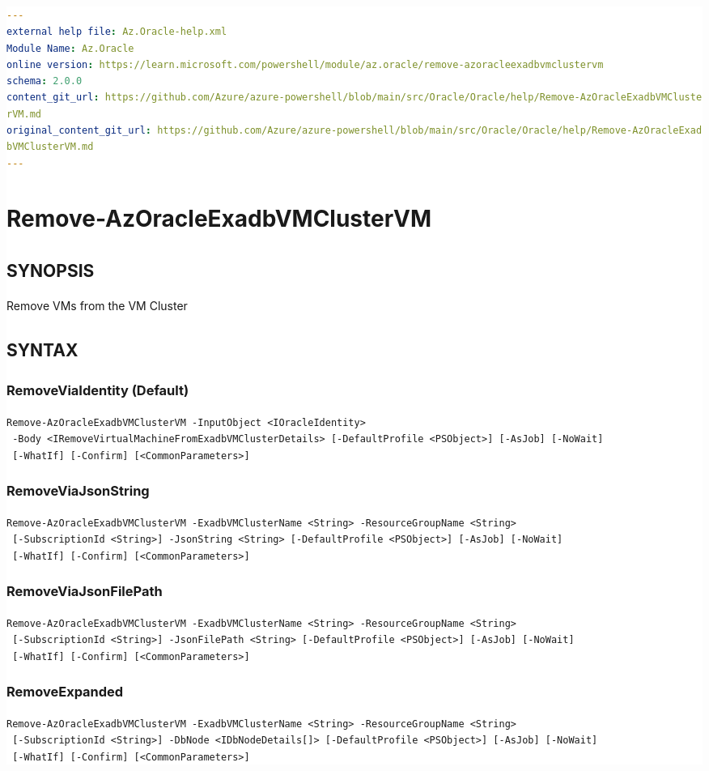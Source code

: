 ```yaml
---
external help file: Az.Oracle-help.xml
Module Name: Az.Oracle
online version: https://learn.microsoft.com/powershell/module/az.oracle/remove-azoracleexadbvmclustervm
schema: 2.0.0
content_git_url: https://github.com/Azure/azure-powershell/blob/main/src/Oracle/Oracle/help/Remove-AzOracleExadbVMClusterVM.md
original_content_git_url: https://github.com/Azure/azure-powershell/blob/main/src/Oracle/Oracle/help/Remove-AzOracleExadbVMClusterVM.md
---
```


# Remove-AzOracleExadbVMClusterVM

## SYNOPSIS
Remove VMs from the VM Cluster

## SYNTAX

### RemoveViaIdentity (Default)
```
Remove-AzOracleExadbVMClusterVM -InputObject <IOracleIdentity>
 -Body <IRemoveVirtualMachineFromExadbVMClusterDetails> [-DefaultProfile <PSObject>] [-AsJob] [-NoWait]
 [-WhatIf] [-Confirm] [<CommonParameters>]
```

### RemoveViaJsonString
```
Remove-AzOracleExadbVMClusterVM -ExadbVMClusterName <String> -ResourceGroupName <String>
 [-SubscriptionId <String>] -JsonString <String> [-DefaultProfile <PSObject>] [-AsJob] [-NoWait]
 [-WhatIf] [-Confirm] [<CommonParameters>]
```

### RemoveViaJsonFilePath
```
Remove-AzOracleExadbVMClusterVM -ExadbVMClusterName <String> -ResourceGroupName <String>
 [-SubscriptionId <String>] -JsonFilePath <String> [-DefaultProfile <PSObject>] [-AsJob] [-NoWait]
 [-WhatIf] [-Confirm] [<CommonParameters>]
```

### RemoveExpanded
```
Remove-AzOracleExadbVMClusterVM -ExadbVMClusterName <String> -ResourceGroupName <String>
 [-SubscriptionId <String>] -DbNode <IDbNodeDetails[]> [-DefaultProfile <PSObject>] [-AsJob] [-NoWait]
 [-WhatIf] [-Confirm] [<CommonParameters>]
```
